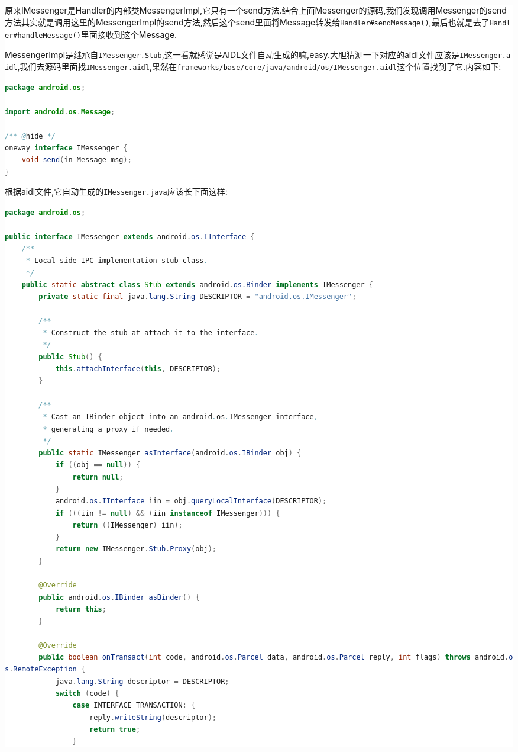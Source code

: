 原来IMessenger是Handler的内部类MessengerImpl,它只有一个send方法.结合上面Messenger的源码,我们发现调用Messenger的send方法其实就是调用这里的MessengerImpl的send方法,然后这个send里面将Message转发给`Handler#sendMessage()`,最后也就是去了`Handler#handleMessage()`里面接收到这个Message.

MessengerImpl是继承自`IMessenger.Stub`,这一看就感觉是AIDL文件自动生成的嘛,easy.大胆猜测一下对应的aidl文件应该是`IMessenger.aidl`,我们去源码里面找`IMessenger.aidl`,果然在`frameworks/base/core/java/android/os/IMessenger.aidl`这个位置找到了它.内容如下:

```java
package android.os;

import android.os.Message;

/** @hide */
oneway interface IMessenger {
    void send(in Message msg);
}
```

根据aidl文件,它自动生成的`IMessenger.java`应该长下面这样:

```java
package android.os;

public interface IMessenger extends android.os.IInterface {
    /**
     * Local-side IPC implementation stub class.
     */
    public static abstract class Stub extends android.os.Binder implements IMessenger {
        private static final java.lang.String DESCRIPTOR = "android.os.IMessenger";

        /**
         * Construct the stub at attach it to the interface.
         */
        public Stub() {
            this.attachInterface(this, DESCRIPTOR);
        }

        /**
         * Cast an IBinder object into an android.os.IMessenger interface,
         * generating a proxy if needed.
         */
        public static IMessenger asInterface(android.os.IBinder obj) {
            if ((obj == null)) {
                return null;
            }
            android.os.IInterface iin = obj.queryLocalInterface(DESCRIPTOR);
            if (((iin != null) && (iin instanceof IMessenger))) {
                return ((IMessenger) iin);
            }
            return new IMessenger.Stub.Proxy(obj);
        }

        @Override
        public android.os.IBinder asBinder() {
            return this;
        }

        @Override
        public boolean onTransact(int code, android.os.Parcel data, android.os.Parcel reply, int flags) throws android.os.RemoteException {
            java.lang.String descriptor = DESCRIPTOR;
            switch (code) {
                case INTERFACE_TRANSACTION: {
                    reply.writeString(descriptor);
                    return true;
                }
```
